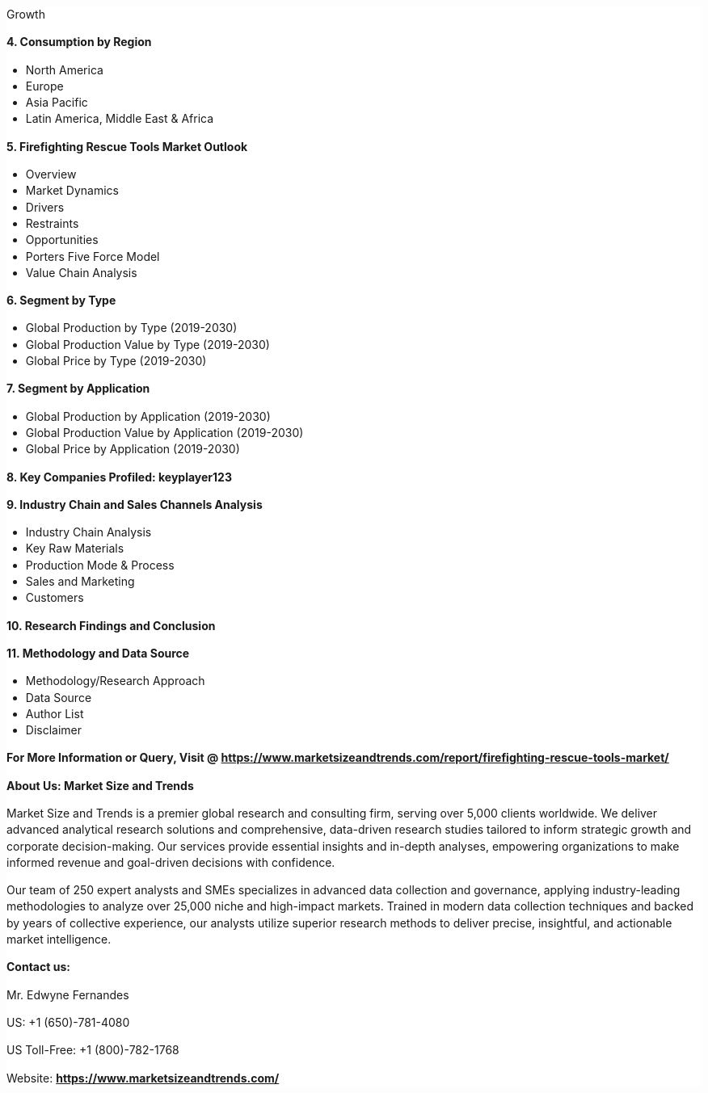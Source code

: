 Growth</li></ul><p><strong>4. Consumption by Region</strong></p><ul><li>North America</li><li>Europe</li><li>Asia Pacific</li><li>Latin America, Middle East &amp; Africa</li></ul><p><strong>5. Firefighting Rescue Tools Market Outlook</strong></p><ul><li>Overview</li><li>Market Dynamics</li><li>Drivers</li><li>Restraints</li><li>Opportunities</li><li>Porters Five Force Model</li><li>Value Chain Analysis&nbsp;</li></ul><p><strong>6. Segment by Type</strong></p><ul><li>Global Production by Type (2019-2030)</li><li>Global Production Value by Type (2019-2030)</li><li>Global Price by Type (2019-2030)</li></ul><p><strong>7. Segment by Application</strong></p><ul><li>Global Production by Application (2019-2030)</li><li>Global Production Value by Application (2019-2030)</li><li>Global Price by Application (2019-2030)</li></ul><p><strong>8. Key Companies Profiled: keyplayer123</strong></p><p><strong>9. Industry Chain and Sales Channels Analysis</strong></p><ul><li>Industry Chain Analysis</li><li>Key Raw Materials</li><li>Production Mode &amp; Process</li><li>Sales and Marketing</li><li>Customers</li></ul><p><strong>10. Research Findings and Conclusion</strong></p><p><strong>11. Methodology and Data Source</strong></p><ul><li>Methodology/Research Approach</li><li>Data Source</li><li>Author List</li><li>Disclaimer</li></ul></p><p><strong>For More Information or Query, Visit @ <a href="https://www.marketsizeandtrends.com/report/firefighting-rescue-tools-market/">https://www.marketsizeandtrends.com/report/firefighting-rescue-tools-market/</a></strong></p><p><strong>About Us: Market Size and Trends</strong></p><p>Market Size and Trends is a premier global research and consulting firm, serving over 5,000 clients worldwide. We deliver advanced analytical research solutions and comprehensive, data-driven research studies tailored to inform strategic growth and corporate decision-making. Our services provide essential insights and in-depth analyses, empowering organizations to make informed revenue and goal-driven decisions with confidence.</p><p>Our team of 250 expert analysts and SMEs specializes in advanced data collection and governance, applying industry-leading methodologies to analyze over 25,000 niche and high-impact markets. Trained in modern data collection techniques and backed by years of collective experience, our analysts utilize superior research methods to deliver precise, insightful, and actionable market intelligence.</p><p><strong>Contact us:</strong></p><p>Mr. Edwyne Fernandes</p><p>US: +1 (650)-781-4080</p><p>US Toll-Free: +1 (800)-782-1768</p><p>Website: <strong><a href="https://www.marketsizeandtrends.com/">https://www.marketsizeandtrends.com/</a></strong></p>
